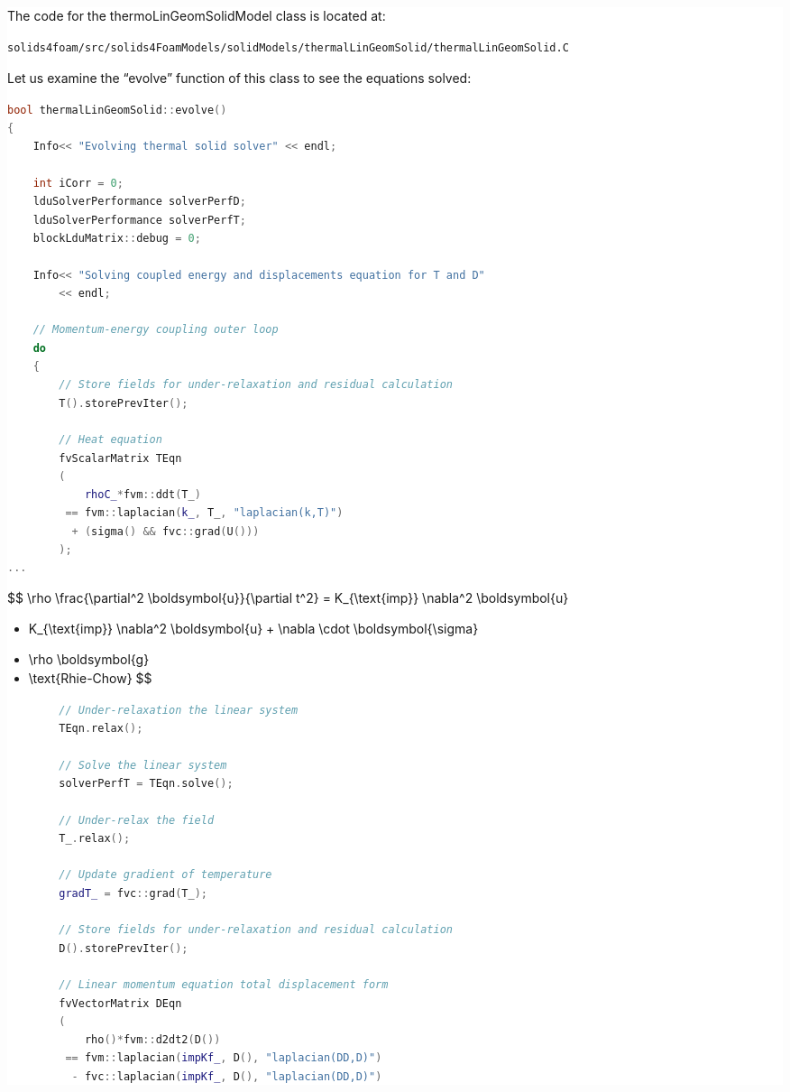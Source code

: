 The code for the thermoLinGeomSolidModel class is located at:

```plaintext
solids4foam/src/solids4FoamModels/solidModels/thermalLinGeomSolid/thermalLinGeomSolid.C
```

Let us examine the “evolve” function of this class to see the equations solved:

```c++
bool thermalLinGeomSolid::evolve()
{
    Info<< "Evolving thermal solid solver" << endl;

    int iCorr = 0;
    lduSolverPerformance solverPerfD;
    lduSolverPerformance solverPerfT;
    blockLduMatrix::debug = 0;

    Info<< "Solving coupled energy and displacements equation for T and D"
        << endl;

    // Momentum-energy coupling outer loop
    do
    {
        // Store fields for under-relaxation and residual calculation
        T().storePrevIter();

        // Heat equation
        fvScalarMatrix TEqn
        (
            rhoC_*fvm::ddt(T_)
         == fvm::laplacian(k_, T_, "laplacian(k,T)")
          + (sigma() && fvc::grad(U()))
        );
...
```

$$
\rho \frac{\partial^2 \boldsymbol{u}}{\partial t^2} = K_{\text{imp}}
\nabla^2 \boldsymbol{u}
- K_{\text{imp}} \nabla^2 \boldsymbol{u} + \nabla \cdot \boldsymbol{\sigma}
+ \rho \boldsymbol{g}
+ \text{Rhie-Chow}
$$

```c++
        // Under-relaxation the linear system
        TEqn.relax();

        // Solve the linear system
        solverPerfT = TEqn.solve();

        // Under-relax the field
        T_.relax();

        // Update gradient of temperature
        gradT_ = fvc::grad(T_);

        // Store fields for under-relaxation and residual calculation
        D().storePrevIter();

        // Linear momentum equation total displacement form
        fvVectorMatrix DEqn
        (
            rho()*fvm::d2dt2(D())
         == fvm::laplacian(impKf_, D(), "laplacian(DD,D)")
          - fvc::laplacian(impKf_, D(), "laplacian(DD,D)")
```